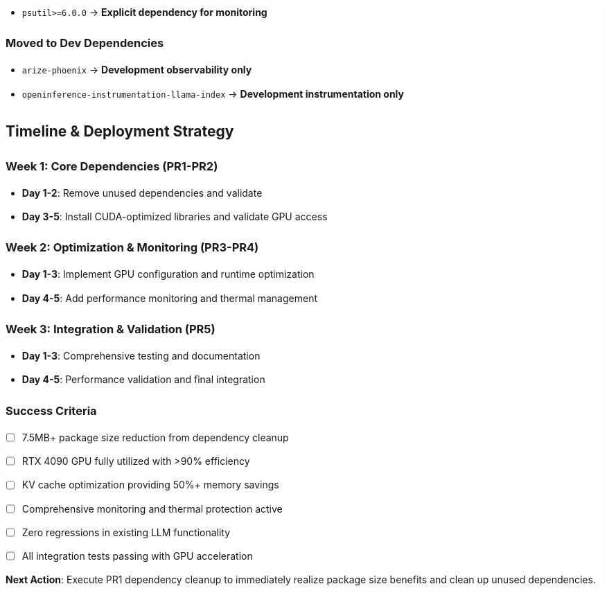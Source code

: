 - `psutil>=6.0.0` → **Explicit dependency for monitoring**

### Moved to Dev Dependencies

- `arize-phoenix` → **Development observability only**

- `openinference-instrumentation-llama-index` → **Development instrumentation only**

## Timeline & Deployment Strategy

### Week 1: Core Dependencies (PR1-PR2)

- **Day 1-2**: Remove unused dependencies and validate

- **Day 3-5**: Install CUDA-optimized libraries and validate GPU access

### Week 2: Optimization & Monitoring (PR3-PR4)  

- **Day 1-3**: Implement GPU configuration and runtime optimization

- **Day 4-5**: Add performance monitoring and thermal management

### Week 3: Integration & Validation (PR5)

- **Day 1-3**: Comprehensive testing and documentation

- **Day 4-5**: Performance validation and final integration

### Success Criteria

- [ ] 7.5MB+ package size reduction from dependency cleanup

- [ ] RTX 4090 GPU fully utilized with >90% efficiency

- [ ] KV cache optimization providing 50%+ memory savings

- [ ] Comprehensive monitoring and thermal protection active

- [ ] Zero regressions in existing LLM functionality

- [ ] All integration tests passing with GPU acceleration

**Next Action**: Execute PR1 dependency cleanup to immediately realize package size benefits and clean up unused dependencies.
